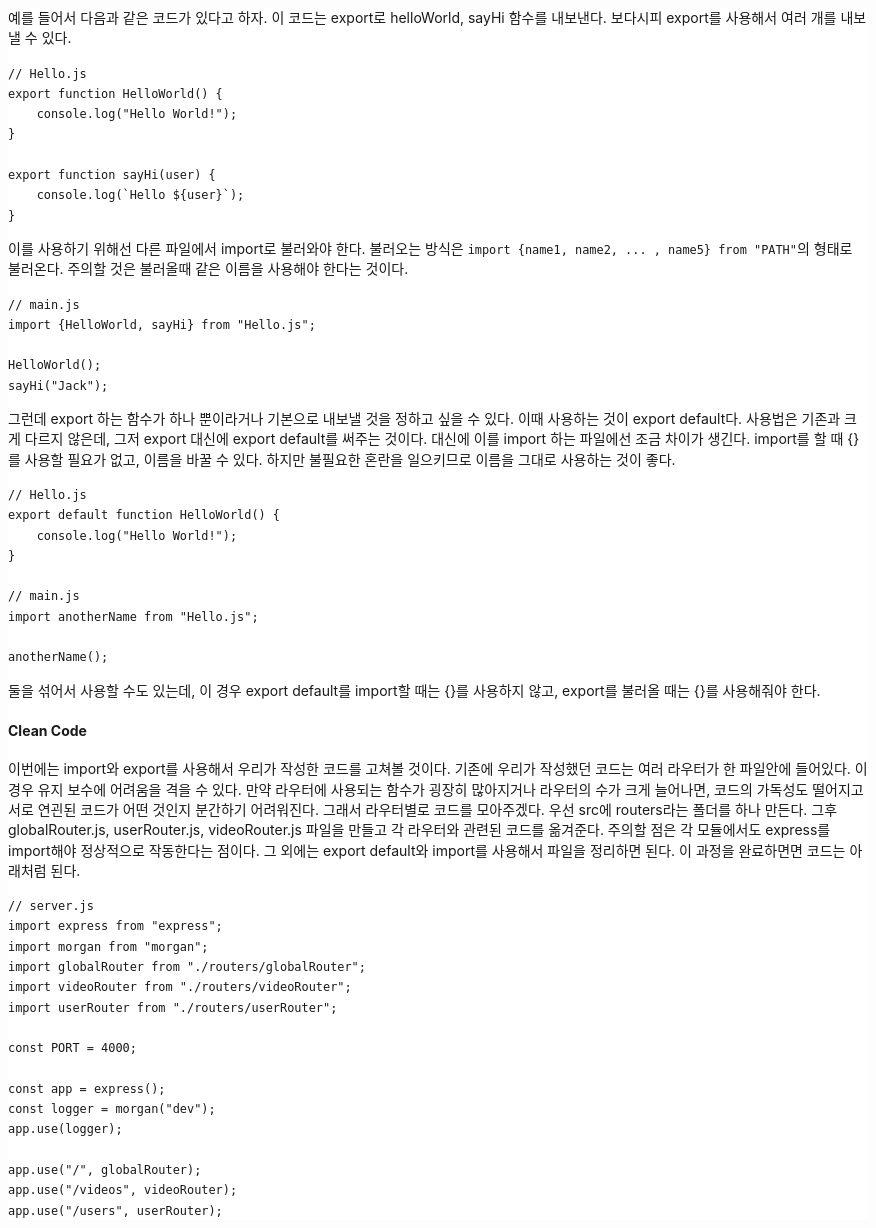 예를 들어서 다음과 같은 코드가 있다고 하자. 이 코드는 export로 helloWorld, sayHi 함수를 내보낸다. 보다시피 export를 사용해서 여러 개를 내보낼 수 있다.

```
// Hello.js
export function HelloWorld() {
    console.log("Hello World!");
}

export function sayHi(user) {
    console.log(`Hello ${user}`);
}
```

이를 사용하기 위해선 다른 파일에서 import로 불러와야 한다. 불러오는 방식은 `import {name1, name2, ... , name5} from "PATH"`의 형태로 불러온다. 주의할 것은 불러올때 같은 이름을 사용해야 한다는 것이다.

```
// main.js
import {HelloWorld, sayHi} from "Hello.js";

HelloWorld();
sayHi("Jack");
```

그런데 export 하는 함수가 하나 뿐이라거나 기본으로 내보낼 것을 정하고 싶을 수 있다. 이때 사용하는 것이 export default다. 사용법은 기존과 크게 다르지 않은데, 그저 export 대신에 export default를 써주는 것이다. 대신에 이를 import 하는 파일에선 조금 차이가 생긴다. import를 할 때 {}를 사용할 필요가 없고, 이름을 바꿀 수 있다. 하지만 불필요한 혼란을 일으키므로 이름을 그대로 사용하는 것이 좋다.

```
// Hello.js
export default function HelloWorld() {
    console.log("Hello World!");
}

// main.js
import anotherName from "Hello.js";

anotherName();
```

둘을 섞어서 사용할 수도 있는데, 이 경우 export default를 import할 때는 {}를 사용하지 않고, export를 불러올 때는 {}를 사용해줘야 한다.

#### Clean Code
이번에는 import와 export를 사용해서 우리가 작성한 코드를 고쳐볼 것이다. 기존에 우리가 작성했던 코드는 여러 라우터가 한 파일안에 들어있다. 이 경우 유지 보수에 어려움을 격을 수 있다. 만약 라우터에 사용되는 함수가 굉장히 많아지거나 라우터의 수가 크게 늘어나면, 코드의 가독성도 떨어지고 서로 연괸된 코드가 어떤 것인지 분간하기 어려워진다. 그래서 라우터별로 코드를 모아주겠다. 우선 src에 routers라는 폴더를 하나 만든다. 그후 globalRouter.js, userRouter.js, videoRouter.js 파일을 만들고 각 라우터와 관련된 코드를 옮겨준다. 주의할 점은 각 모듈에서도 express를 import해야 정상적으로 작동한다는 점이다. 그 외에는 export default와 import를 사용해서 파일을 정리하면 된다. 이 과정을 완료하면면 코드는 아래처럼 된다.

```
// server.js
import express from "express";
import morgan from "morgan";
import globalRouter from "./routers/globalRouter";
import videoRouter from "./routers/videoRouter";
import userRouter from "./routers/userRouter";

const PORT = 4000;

const app = express();
const logger = morgan("dev");
app.use(logger);

app.use("/", globalRouter);
app.use("/videos", videoRouter);
app.use("/users", userRouter);

```